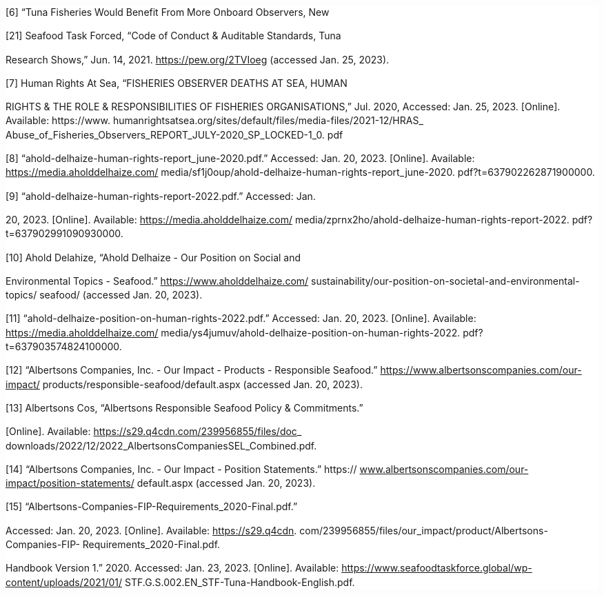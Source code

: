 [6]  “Tuna Fisheries Would Benefit From More Onboard Observers, New

[21] Seafood Task Forced, “Code of Conduct & Auditable Standards, Tuna

Research Shows,” Jun. 14, 2021. https://pew.org/2TVIoeg (accessed Jan.
25, 2023).

[7]  Human Rights At Sea, “FISHERIES OBSERVER DEATHS AT SEA, HUMAN

RIGHTS & THE ROLE & RESPONSIBILITIES OF FISHERIES ORGANISATIONS,”
Jul. 2020, Accessed: Jan. 25, 2023. [Online]. Available: https://www.
humanrightsatsea.org/sites/default/files/media-files/2021-12/HRAS_
Abuse_of_Fisheries_Observers_REPORT_JULY-2020_SP_LOCKED-1_0.
pdf

[8]  “ahold-delhaize-human-rights-report_june-2020.pdf.” Accessed: Jan.
20, 2023. [Online]. Available: https://media.aholddelhaize.com/
media/sf1j0oup/ahold-delhaize-human-rights-report_june-2020.
pdf?t=637902262871900000.

[9]  “ahold-delhaize-human-rights-report-2022.pdf.” Accessed: Jan.

20, 2023. [Online]. Available: https://media.aholddelhaize.com/
media/zprnx2ho/ahold-delhaize-human-rights-report-2022.
pdf?t=637902991090930000.

[10] Ahold Delahize, “Ahold Delhaize - Our Position on Social and

Environmental Topics - Seafood.” https://www.aholddelhaize.com/
sustainability/our-position-on-societal-and-environmental-topics/
seafood/ (accessed Jan. 20, 2023).

[11] “ahold-delhaize-position-on-human-rights-2022.pdf.” Accessed: Jan.
20, 2023. [Online]. Available: https://media.aholddelhaize.com/
media/ys4jumuv/ahold-delhaize-position-on-human-rights-2022.
pdf?t=637903574824100000.

[12] “Albertsons Companies, Inc. - Our Impact - Products - Responsible
Seafood.” https://www.albertsonscompanies.com/our-impact/
products/responsible-seafood/default.aspx (accessed Jan. 20, 2023).

[13] Albertsons Cos, “Albertsons Responsible Seafood Policy & Commitments.”

[Online]. Available: https://s29.q4cdn.com/239956855/files/doc_
downloads/2022/12/2022_AlbertsonsCompaniesSEL_Combined.pdf.

[14] “Albertsons Companies, Inc. - Our Impact - Position Statements.” https://
www.albertsonscompanies.com/our-impact/position-statements/
default.aspx (accessed Jan. 20, 2023).

[15] “Albertsons-Companies-FIP-Requirements_2020-Final.pdf.”

Accessed: Jan. 20, 2023. [Online]. Available: https://s29.q4cdn.
com/239956855/files/our_impact/product/Albertsons-Companies-FIP-
Requirements_2020-Final.pdf.

Handbook Version 1.” 2020. Accessed: Jan. 23, 2023. [Online]. Available:
https://www.seafoodtaskforce.global/wp-content/uploads/2021/01/
STF.G.S.002.EN_STF-Tuna-Handbook-English.pdf.
